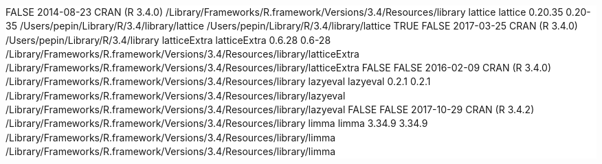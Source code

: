    <td style="text-align:center;"> FALSE </td>
   <td style="text-align:center;"> 2014-08-23 </td>
   <td style="text-align:center;"> CRAN (R 3.4.0) </td>
   <td style="text-align:center;">  </td>
   <td style="text-align:center;"> /Library/Frameworks/R.framework/Versions/3.4/Resources/library </td>
  </tr>
  <tr>
   <td style="text-align:left;"> lattice </td>
   <td style="text-align:center;"> lattice </td>
   <td style="text-align:center;"> 0.20.35 </td>
   <td style="text-align:center;"> 0.20-35 </td>
   <td style="text-align:center;"> /Users/pepin/Library/R/3.4/library/lattice </td>
   <td style="text-align:center;"> /Users/pepin/Library/R/3.4/library/lattice </td>
   <td style="text-align:center;"> TRUE </td>
   <td style="text-align:center;"> FALSE </td>
   <td style="text-align:center;"> 2017-03-25 </td>
   <td style="text-align:center;"> CRAN (R 3.4.0) </td>
   <td style="text-align:center;">  </td>
   <td style="text-align:center;"> /Users/pepin/Library/R/3.4/library </td>
  </tr>
  <tr>
   <td style="text-align:left;"> latticeExtra </td>
   <td style="text-align:center;"> latticeExtra </td>
   <td style="text-align:center;"> 0.6.28 </td>
   <td style="text-align:center;"> 0.6-28 </td>
   <td style="text-align:center;"> /Library/Frameworks/R.framework/Versions/3.4/Resources/library/latticeExtra </td>
   <td style="text-align:center;"> /Library/Frameworks/R.framework/Versions/3.4/Resources/library/latticeExtra </td>
   <td style="text-align:center;"> FALSE </td>
   <td style="text-align:center;"> FALSE </td>
   <td style="text-align:center;"> 2016-02-09 </td>
   <td style="text-align:center;"> CRAN (R 3.4.0) </td>
   <td style="text-align:center;">  </td>
   <td style="text-align:center;"> /Library/Frameworks/R.framework/Versions/3.4/Resources/library </td>
  </tr>
  <tr>
   <td style="text-align:left;"> lazyeval </td>
   <td style="text-align:center;"> lazyeval </td>
   <td style="text-align:center;"> 0.2.1 </td>
   <td style="text-align:center;"> 0.2.1 </td>
   <td style="text-align:center;"> /Library/Frameworks/R.framework/Versions/3.4/Resources/library/lazyeval </td>
   <td style="text-align:center;"> /Library/Frameworks/R.framework/Versions/3.4/Resources/library/lazyeval </td>
   <td style="text-align:center;"> FALSE </td>
   <td style="text-align:center;"> FALSE </td>
   <td style="text-align:center;"> 2017-10-29 </td>
   <td style="text-align:center;"> CRAN (R 3.4.2) </td>
   <td style="text-align:center;">  </td>
   <td style="text-align:center;"> /Library/Frameworks/R.framework/Versions/3.4/Resources/library </td>
  </tr>
  <tr>
   <td style="text-align:left;"> limma </td>
   <td style="text-align:center;"> limma </td>
   <td style="text-align:center;"> 3.34.9 </td>
   <td style="text-align:center;"> 3.34.9 </td>
   <td style="text-align:center;"> /Library/Frameworks/R.framework/Versions/3.4/Resources/library/limma </td>
   <td style="text-align:center;"> /Library/Frameworks/R.framework/Versions/3.4/Resources/library/limma </td>